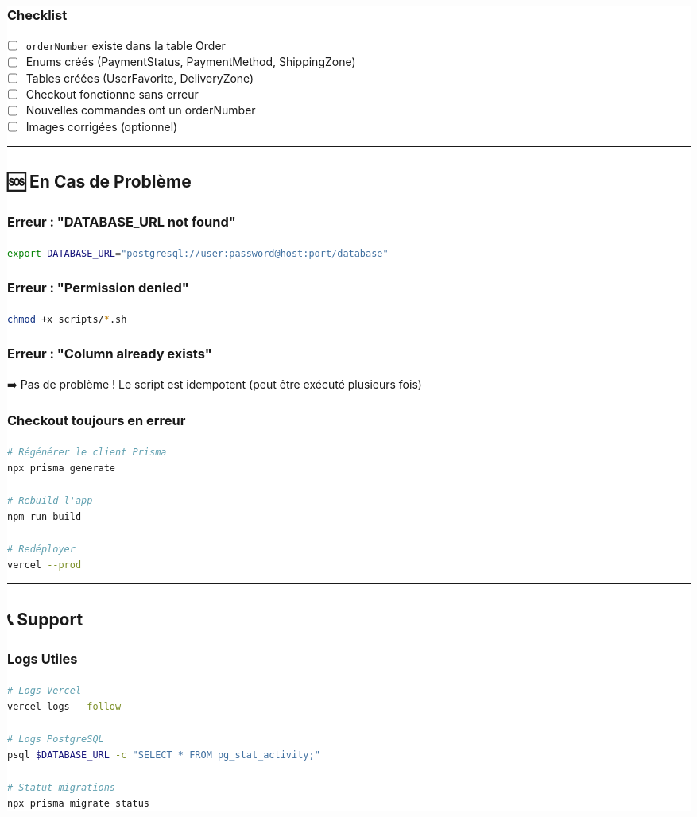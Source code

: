 ### Checklist
- [ ] `orderNumber` existe dans la table Order
- [ ] Enums créés (PaymentStatus, PaymentMethod, ShippingZone)
- [ ] Tables créées (UserFavorite, DeliveryZone)
- [ ] Checkout fonctionne sans erreur
- [ ] Nouvelles commandes ont un orderNumber
- [ ] Images corrigées (optionnel)

---

## 🆘 En Cas de Problème

### Erreur : "DATABASE_URL not found"
```bash
export DATABASE_URL="postgresql://user:password@host:port/database"
```

### Erreur : "Permission denied"
```bash
chmod +x scripts/*.sh
```

### Erreur : "Column already exists"
➡️ Pas de problème ! Le script est idempotent (peut être exécuté plusieurs fois)

### Checkout toujours en erreur
```bash
# Régénérer le client Prisma
npx prisma generate

# Rebuild l'app
npm run build

# Redéployer
vercel --prod
```

---

## 📞 Support

### Logs Utiles
```bash
# Logs Vercel
vercel logs --follow

# Logs PostgreSQL
psql $DATABASE_URL -c "SELECT * FROM pg_stat_activity;"

# Statut migrations
npx prisma migrate status
```
